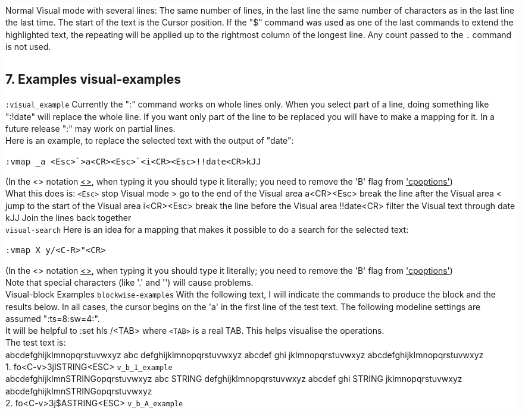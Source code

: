 </div><div class="help-li" style=""> Normal Visual mode with several lines: The same number of lines, in the
  last line the same number of characters as in the last line the last time.
The start of the text is the Cursor position.  If the "$" command was used as
one of the last commands to extend the highlighted text, the repeating will
be applied up to the rightmost column of the longest line.  Any count passed
to the <code>.</code> command is not used.
</div></div>
<div class="old-help-para"><h2 class="help-heading">7. Examples<span class="help-heading-tags">						<a name="visual-examples"></a><span class="help-tag">visual-examples</span></span></h2></div>
<div class="old-help-para">							<a name="%3Avisual_example"></a><code class="help-tag-right">:visual_example</code>
Currently the ":" command works on whole lines only.  When you select part of
a line, doing something like ":!date" will replace the whole line.  If you
want only part of the line to be replaced you will have to make a mapping for
it.  In a future release ":" may work on partial lines.</div>
<div class="old-help-para">Here is an example, to replace the selected text with the output of "date":<pre>:vmap _a &lt;Esc&gt;`&gt;a&lt;CR&gt;&lt;Esc&gt;`&lt;i&lt;CR&gt;&lt;Esc&gt;!!date&lt;CR&gt;kJJ</pre>
(In the &lt;&gt; notation <a href="/neovim-docs-web/en/intro#%3C%3E">&lt;&gt;</a>, when typing it you should type it literally; you
need to remove the 'B' flag from <a href="/neovim-docs-web/en/options#'cpoptions'">'cpoptions'</a>)</div>
<div class="old-help-para">What this does is:
<code>&lt;Esc&gt;</code>		stop Visual mode
&gt;		go to the end of the Visual area
a&lt;CR&gt;&lt;Esc&gt;	break the line after the Visual area
&lt;		jump to the start of the Visual area
i&lt;CR&gt;&lt;Esc&gt;	break the line before the Visual area
!!date&lt;CR&gt;	filter the Visual text through date
kJJ		Join the lines back together</div>
<div class="old-help-para">							<a name="visual-search"></a><code class="help-tag-right">visual-search</code>
Here is an idea for a mapping that makes it possible to do a search for the
selected text:<pre>:vmap X y/&lt;C-R&gt;"&lt;CR&gt;</pre>
(In the &lt;&gt; notation <a href="/neovim-docs-web/en/intro#%3C%3E">&lt;&gt;</a>, when typing it you should type it literally; you
need to remove the 'B' flag from <a href="/neovim-docs-web/en/options#'cpoptions'">'cpoptions'</a>)</div>
<div class="old-help-para">Note that special characters (like '.' and '') will cause problems.</div>
<div class="old-help-para">Visual-block Examples					<a name="blockwise-examples"></a><code class="help-tag-right">blockwise-examples</code>
With the following text, I will indicate the commands to produce the block and
the results below.  In all cases, the cursor begins on the 'a' in the first
line of the test text.
The following modeline settings are assumed ":ts=8:sw=4:".</div>
<div class="old-help-para">It will be helpful to
:set hls
/&lt;TAB&gt;
where <code>&lt;TAB&gt;</code> is a real TAB.  This helps visualise the operations.</div>
<div class="old-help-para">The test text is:</div>
<div class="old-help-para">abcdefghijklmnopqrstuvwxyz
abc		defghijklmnopqrstuvwxyz
abcdef  ghi		jklmnopqrstuvwxyz
abcdefghijklmnopqrstuvwxyz</div>
<div class="old-help-para">1. fo&lt;C-v&gt;3jISTRING&lt;ESC&gt;					<a name="v_b_I_example"></a><code class="help-tag-right">v_b_I_example</code></div>
<div class="old-help-para">abcdefghijklmnSTRINGopqrstuvwxyz
abc	      STRING  defghijklmnopqrstuvwxyz
abcdef  ghi   STRING  	jklmnopqrstuvwxyz
abcdefghijklmnSTRINGopqrstuvwxyz</div>
<div class="old-help-para">2. fo&lt;C-v&gt;3j$ASTRING&lt;ESC&gt;					<a name="v_b_A_example"></a><code class="help-tag-right">v_b_A_example</code></div>